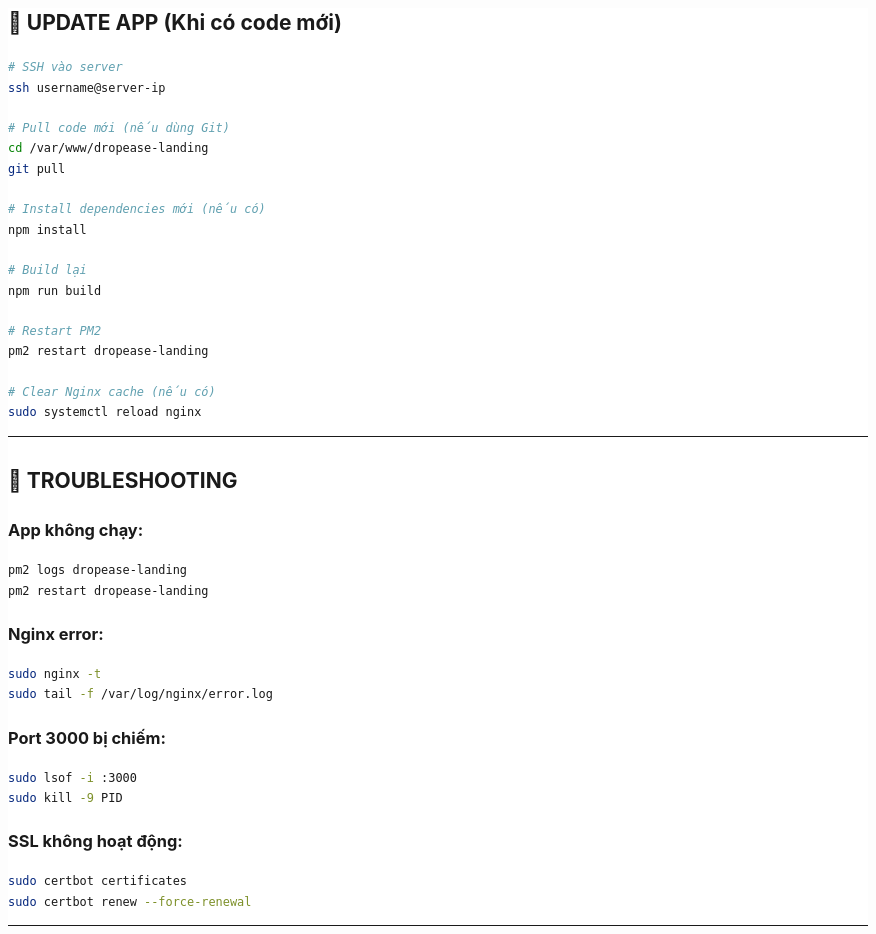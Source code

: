 
## 🔄 UPDATE APP (Khi có code mới)

```bash
# SSH vào server
ssh username@server-ip

# Pull code mới (nếu dùng Git)
cd /var/www/dropease-landing
git pull

# Install dependencies mới (nếu có)
npm install

# Build lại
npm run build

# Restart PM2
pm2 restart dropease-landing

# Clear Nginx cache (nếu có)
sudo systemctl reload nginx
```

---

## 🐛 TROUBLESHOOTING

### App không chạy:
```bash
pm2 logs dropease-landing
pm2 restart dropease-landing
```

### Nginx error:
```bash
sudo nginx -t
sudo tail -f /var/log/nginx/error.log
```

### Port 3000 bị chiếm:
```bash
sudo lsof -i :3000
sudo kill -9 PID
```

### SSL không hoạt động:
```bash
sudo certbot certificates
sudo certbot renew --force-renewal
```

---